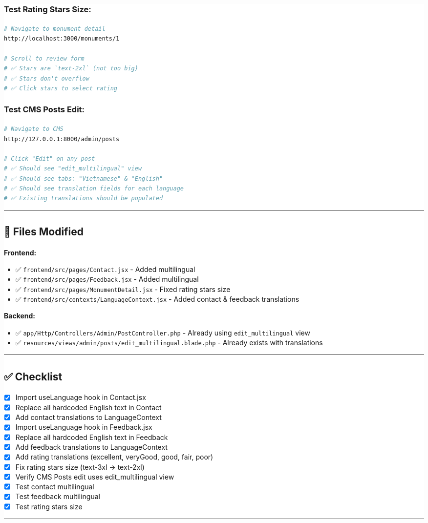 
### Test Rating Stars Size:

```bash
# Navigate to monument detail
http://localhost:3000/monuments/1

# Scroll to review form
# ✅ Stars are `text-2xl` (not too big)
# ✅ Stars don't overflow
# ✅ Click stars to select rating
```

### Test CMS Posts Edit:

```bash
# Navigate to CMS
http://127.0.0.1:8000/admin/posts

# Click "Edit" on any post
# ✅ Should see "edit_multilingual" view
# ✅ Should see tabs: "Vietnamese" & "English"
# ✅ Should see translation fields for each language
# ✅ Existing translations should be populated
```

---

## 📝 Files Modified

**Frontend:**
- ✅ `frontend/src/pages/Contact.jsx` - Added multilingual
- ✅ `frontend/src/pages/Feedback.jsx` - Added multilingual
- ✅ `frontend/src/pages/MonumentDetail.jsx` - Fixed rating stars size
- ✅ `frontend/src/contexts/LanguageContext.jsx` - Added contact & feedback translations

**Backend:**
- ✅ `app/Http/Controllers/Admin/PostController.php` - Already using `edit_multilingual` view
- ✅ `resources/views/admin/posts/edit_multilingual.blade.php` - Already exists with translations

---

## ✅ Checklist

- [x] Import useLanguage hook in Contact.jsx
- [x] Replace all hardcoded English text in Contact
- [x] Add contact translations to LanguageContext
- [x] Import useLanguage hook in Feedback.jsx
- [x] Replace all hardcoded English text in Feedback
- [x] Add feedback translations to LanguageContext
- [x] Add rating translations (excellent, veryGood, good, fair, poor)
- [x] Fix rating stars size (text-3xl → text-2xl)
- [x] Verify CMS Posts edit uses edit_multilingual view
- [x] Test contact multilingual
- [x] Test feedback multilingual
- [x] Test rating stars size

---